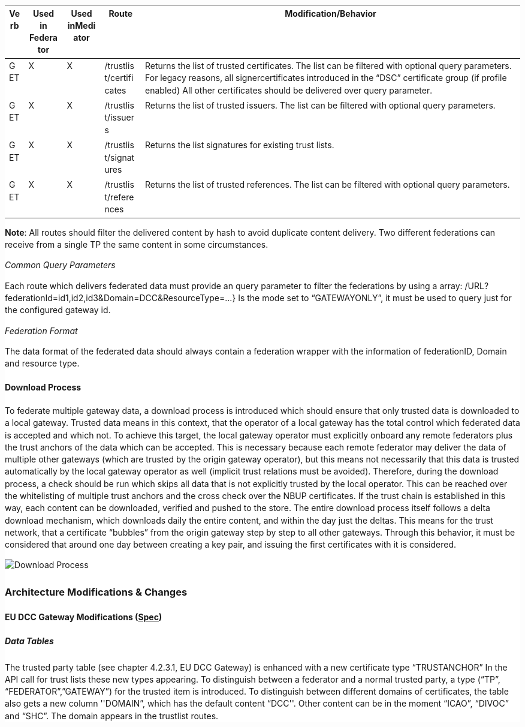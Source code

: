 |Verb|Used in Federator|Used inMediator|Route|Modification/Behavior|
|----|-----------------|---------------|-----|---------------------|
|GET|X|X|/trustlist/certificates|Returns the list of trusted certificates. The list can be filtered with optional query parameters. For legacy reasons, all signercertificates introduced in the “DSC” certificate group (if profile enabled) All other certificates should be delivered over query parameter.|
|GET|X|X|/trustlist/issuers|Returns the list of trusted issuers. The list can be filtered with optional query parameters.|
|GET|X|X|/trustlist/signatures|Returns the list signatures for existing trust lists.|
|GET|X|X|/trustlist/references|Returns the list of trusted references. The list can be filtered with optional query parameters.|

<b>Note</b>: All routes should filter the delivered content by hash to avoid duplicate content delivery. Two different federations can receive from a single TP the same content in some circumstances. 

*Common Query Parameters*

Each route which delivers federated data must provide an query parameter to filter the federations by using a array:
    /URL?federationId=id1,id2,id3&Domain=DCC&ResourceType=...}
Is the mode set to “GATEWAYONLY”, it must be used to query just for the configured gateway id.

*Federation Format*

The data format of the federated data should always contain a federation wrapper with the information of federationID, Domain and resource type. 


#### Download Process

To federate multiple gateway data, a download process is introduced which should ensure that only trusted data is downloaded to a local gateway. Trusted data means in this context, that the operator of a local gateway has the total control which federated data is accepted and which not. To achieve this target, the local gateway operator must explicitly onboard any remote federators plus the trust anchors of the data which can be accepted. This is necessary because each remote federator may deliver the data of multiple other gateways (which are trusted by the origin gateway operator), but this means not necessarily that this data is trusted automatically by the local gateway operator as well (implicit trust relations must be avoided). Therefore, during the download process, a check should be run which skips all data that is not explicitly trusted by the local operator. This can be reached over the whitelisting of multiple trust anchors and the cross check over the NBUP certificates. If the trust chain is established in this way, each content can be downloaded, verified and pushed to the store. The entire download process itself follows a delta download mechanism, which downloads daily the entire content, and within the day just the deltas. This means for the trust network, that a certificate “bubbles” from the origin gateway step by step to all other gateways. Through this behavior, it must be considered that around one day between creating a key pair, and issuing the first certificates with it is considered.

<img src="DownloadProcess.drawio.png" alt="Download Process" style="width:400px; float:none; margin: 0px 0px 0px 0px;"/>

### Architecture Modifications & Changes

#### EU DCC Gateway Modifications ([Spec](https://ec.europa.eu/health/sites/default/files/ehealth/docs/digital-green-certificates_v2_en.pdf))
##### Data Tables
The trusted party table (see chapter 4.2.3.1, EU DCC Gateway) is enhanced with a new certificate type “TRUSTANCHOR” In the API call for trust lists these new types appearing. To distinguish between a federator and a normal trusted party, a type (“TP”, “FEDERATOR”,”GATEWAY”)  for the trusted item is introduced. To distinguish between different domains of certificates, the table also gets a new column ''DOMAIN”, which has the default content “DCC''. Other content can be in the moment “ICAO”, “DIVOC” and “SHC”. The domain appears in the trustlist routes.
